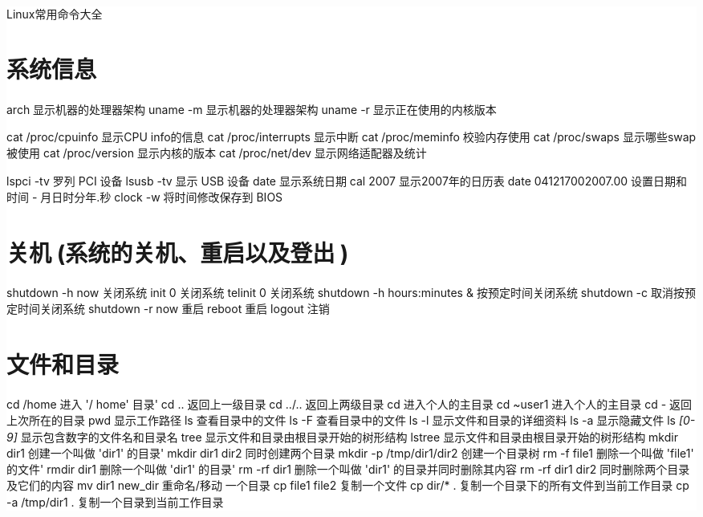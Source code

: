 Linux常用命令大全

 

# 系统信息 
arch 显示机器的处理器架构
uname -m 显示机器的处理器架构
uname -r 显示正在使用的内核版本 



cat /proc/cpuinfo 显示CPU info的信息 
cat /proc/interrupts 显示中断 
cat /proc/meminfo 校验内存使用 
cat /proc/swaps 显示哪些swap被使用 
cat /proc/version 显示内核的版本 
cat /proc/net/dev 显示网络适配器及统计 

lspci -tv 罗列 PCI 设备 
lsusb -tv 显示 USB 设备 
date 显示系统日期 
cal 2007 显示2007年的日历表 
date 041217002007.00 设置日期和时间 - 月日时分年.秒 
clock -w 将时间修改保存到 BIOS 



# 关机 (系统的关机、重启以及登出 ) 
shutdown -h now 关闭系统
init 0 关闭系统
telinit 0 关闭系统
shutdown -h hours:minutes & 按预定时间关闭系统 
shutdown -c 取消按预定时间关闭系统 
shutdown -r now 重启
reboot 重启
logout 注销 



# 文件和目录 
cd /home 进入 '/ home' 目录' 
cd .. 返回上一级目录 
cd ../.. 返回上两级目录 
cd 进入个人的主目录 
cd ~user1 进入个人的主目录 
cd - 返回上次所在的目录 
pwd 显示工作路径 
ls 查看目录中的文件 
ls -F 查看目录中的文件 
ls -l 显示文件和目录的详细资料 
ls -a 显示隐藏文件 
ls *[0-9]* 显示包含数字的文件名和目录名 
tree 显示文件和目录由根目录开始的树形结构
lstree 显示文件和目录由根目录开始的树形结构
mkdir dir1 创建一个叫做 'dir1' 的目录' 
mkdir dir1 dir2 同时创建两个目录 
mkdir -p /tmp/dir1/dir2 创建一个目录树 
rm -f file1 删除一个叫做 'file1' 的文件' 
rmdir dir1 删除一个叫做 'dir1' 的目录' 
rm -rf dir1 删除一个叫做 'dir1' 的目录并同时删除其内容 
rm -rf dir1 dir2 同时删除两个目录及它们的内容 
mv dir1 new_dir 重命名/移动 一个目录 
cp file1 file2 复制一个文件 
cp dir/* . 复制一个目录下的所有文件到当前工作目录 
cp -a /tmp/dir1 . 复制一个目录到当前工作目录 